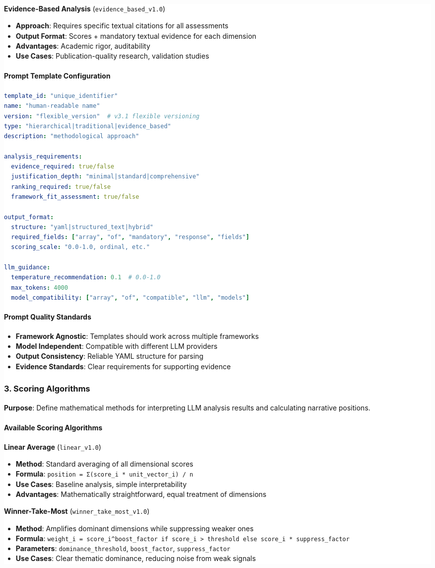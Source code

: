 **Evidence-Based Analysis** (`evidence_based_v1.0`)
- **Approach**: Requires specific textual citations for all assessments
- **Output Format**: Scores + mandatory textual evidence for each dimension
- **Advantages**: Academic rigor, auditability
- **Use Cases**: Publication-quality research, validation studies

#### **Prompt Template Configuration**
```yaml
template_id: "unique_identifier"
name: "human-readable name"
version: "flexible_version"  # v3.1 flexible versioning
type: "hierarchical|traditional|evidence_based"
description: "methodological approach"

analysis_requirements:
  evidence_required: true/false
  justification_depth: "minimal|standard|comprehensive"
  ranking_required: true/false
  framework_fit_assessment: true/false

output_format:
  structure: "yaml|structured_text|hybrid"
  required_fields: ["array", "of", "mandatory", "response", "fields"]
  scoring_scale: "0.0-1.0, ordinal, etc."

llm_guidance:
  temperature_recommendation: 0.1  # 0.0-1.0
  max_tokens: 4000
  model_compatibility: ["array", "of", "compatible", "llm", "models"]
```

#### **Prompt Quality Standards**
- **Framework Agnostic**: Templates should work across multiple frameworks
- **Model Independent**: Compatible with different LLM providers  
- **Output Consistency**: Reliable YAML structure for parsing
- **Evidence Standards**: Clear requirements for supporting evidence

### **3. Scoring Algorithms**

**Purpose**: Define mathematical methods for interpreting LLM analysis results and calculating narrative positions.

#### **Available Scoring Algorithms**

**Linear Average** (`linear_v1.0`)
- **Method**: Standard averaging of all dimensional scores
- **Formula**: `position = Σ(score_i * unit_vector_i) / n`
- **Use Cases**: Baseline analysis, simple interpretability
- **Advantages**: Mathematically straightforward, equal treatment of dimensions

**Winner-Take-Most** (`winner_take_most_v1.0`)
- **Method**: Amplifies dominant dimensions while suppressing weaker ones
- **Formula**: `weight_i = score_i^boost_factor if score_i > threshold else score_i * suppress_factor`
- **Parameters**: `dominance_threshold`, `boost_factor`, `suppress_factor`
- **Use Cases**: Clear thematic dominance, reducing noise from weak signals
